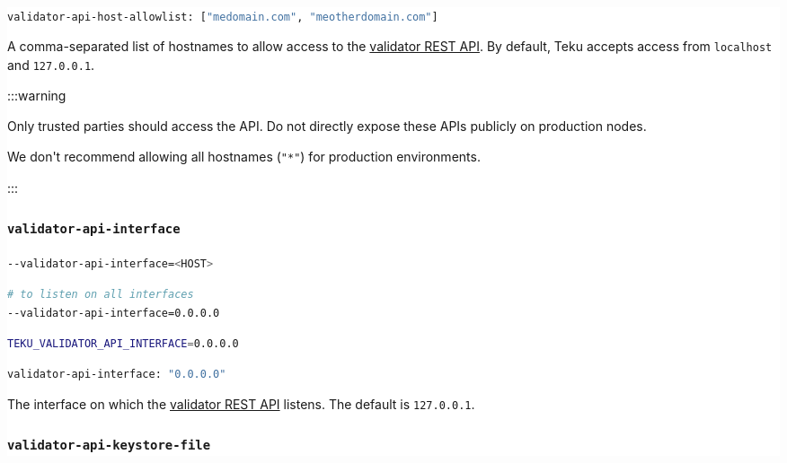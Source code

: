 ```bash
validator-api-host-allowlist: ["medomain.com", "meotherdomain.com"]
```

  </TabItem>
</Tabs>

A comma-separated list of hostnames to allow access to the [validator REST API](../rest.md#enable-the-validator-client-api). By default, Teku accepts access from `localhost` and `127.0.0.1`.

:::warning

Only trusted parties should access the API. Do not directly expose these APIs publicly on production nodes.

We don't recommend allowing all hostnames (`"*"`) for production environments.

:::

### `validator-api-interface`

<Tabs>
  <TabItem value="Syntax" label="Syntax" default>

```bash
--validator-api-interface=<HOST>
```

  </TabItem>
  <TabItem value="Example" label="Example" >

```bash
# to listen on all interfaces
--validator-api-interface=0.0.0.0
```

  </TabItem>
  <TabItem value="Environment variable" label="Environment variable" >

```bash
TEKU_VALIDATOR_API_INTERFACE=0.0.0.0
```

  </TabItem>
  <TabItem value="Configuration file" label="Configuration file" >

```bash
validator-api-interface: "0.0.0.0"
```

  </TabItem>
</Tabs>

The interface on which the [validator REST API](../rest.md#enable-the-validator-client-api) listens. The default is `127.0.0.1`.

### `validator-api-keystore-file`

<Tabs>
  <TabItem value="Syntax" label="Syntax" default>


[Infura]: https://infura.io/
[Teku metrics]: ../../how-to/monitor/use-metrics.md
[Web3Signer]: https://docs.web3signer.consensys.net/en/latest/
[slashing protection]: ../../concepts/slashing-protection.md
[weak subjectivity period]: ../../concepts/weak-subjectivity.md
[load new validators without restarting Teku]: ../../how-to/load-validators-without-restarting.md
[recent finalized checkpoint state from which to sync]: ../../get-started/checkpoint-start.md
[consensus specification]: https://github.com/ethereum/consensus-specs/tree/master/configs
[metrics]: ../../how-to/monitor/use-metrics.md